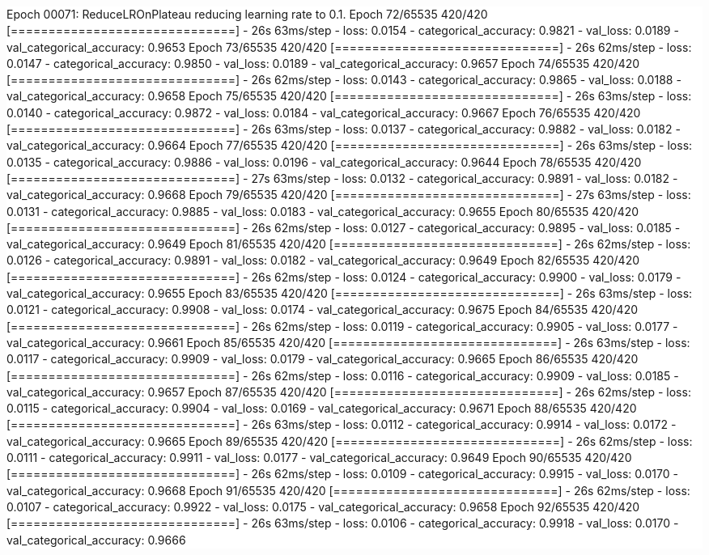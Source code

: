 Epoch 00071: ReduceLROnPlateau reducing learning rate to 0.1.
Epoch 72/65535
420/420 [==============================] - 26s 63ms/step - loss: 0.0154 - categorical_accuracy: 0.9821 - val_loss: 0.0189 - val_categorical_accuracy: 0.9653
Epoch 73/65535
420/420 [==============================] - 26s 62ms/step - loss: 0.0147 - categorical_accuracy: 0.9850 - val_loss: 0.0189 - val_categorical_accuracy: 0.9657
Epoch 74/65535
420/420 [==============================] - 26s 62ms/step - loss: 0.0143 - categorical_accuracy: 0.9865 - val_loss: 0.0188 - val_categorical_accuracy: 0.9658
Epoch 75/65535
420/420 [==============================] - 26s 63ms/step - loss: 0.0140 - categorical_accuracy: 0.9872 - val_loss: 0.0184 - val_categorical_accuracy: 0.9667
Epoch 76/65535
420/420 [==============================] - 26s 63ms/step - loss: 0.0137 - categorical_accuracy: 0.9882 - val_loss: 0.0182 - val_categorical_accuracy: 0.9664
Epoch 77/65535
420/420 [==============================] - 26s 63ms/step - loss: 0.0135 - categorical_accuracy: 0.9886 - val_loss: 0.0196 - val_categorical_accuracy: 0.9644
Epoch 78/65535
420/420 [==============================] - 27s 63ms/step - loss: 0.0132 - categorical_accuracy: 0.9891 - val_loss: 0.0182 - val_categorical_accuracy: 0.9668
Epoch 79/65535
420/420 [==============================] - 27s 63ms/step - loss: 0.0131 - categorical_accuracy: 0.9885 - val_loss: 0.0183 - val_categorical_accuracy: 0.9655
Epoch 80/65535
420/420 [==============================] - 26s 62ms/step - loss: 0.0127 - categorical_accuracy: 0.9895 - val_loss: 0.0185 - val_categorical_accuracy: 0.9649
Epoch 81/65535
420/420 [==============================] - 26s 62ms/step - loss: 0.0126 - categorical_accuracy: 0.9891 - val_loss: 0.0182 - val_categorical_accuracy: 0.9649
Epoch 82/65535
420/420 [==============================] - 26s 62ms/step - loss: 0.0124 - categorical_accuracy: 0.9900 - val_loss: 0.0179 - val_categorical_accuracy: 0.9655
Epoch 83/65535
420/420 [==============================] - 26s 63ms/step - loss: 0.0121 - categorical_accuracy: 0.9908 - val_loss: 0.0174 - val_categorical_accuracy: 0.9675
Epoch 84/65535
420/420 [==============================] - 26s 62ms/step - loss: 0.0119 - categorical_accuracy: 0.9905 - val_loss: 0.0177 - val_categorical_accuracy: 0.9661
Epoch 85/65535
420/420 [==============================] - 26s 63ms/step - loss: 0.0117 - categorical_accuracy: 0.9909 - val_loss: 0.0179 - val_categorical_accuracy: 0.9665
Epoch 86/65535
420/420 [==============================] - 26s 62ms/step - loss: 0.0116 - categorical_accuracy: 0.9909 - val_loss: 0.0185 - val_categorical_accuracy: 0.9657
Epoch 87/65535
420/420 [==============================] - 26s 62ms/step - loss: 0.0115 - categorical_accuracy: 0.9904 - val_loss: 0.0169 - val_categorical_accuracy: 0.9671
Epoch 88/65535
420/420 [==============================] - 26s 63ms/step - loss: 0.0112 - categorical_accuracy: 0.9914 - val_loss: 0.0172 - val_categorical_accuracy: 0.9665
Epoch 89/65535
420/420 [==============================] - 26s 62ms/step - loss: 0.0111 - categorical_accuracy: 0.9911 - val_loss: 0.0177 - val_categorical_accuracy: 0.9649
Epoch 90/65535
420/420 [==============================] - 26s 62ms/step - loss: 0.0109 - categorical_accuracy: 0.9915 - val_loss: 0.0170 - val_categorical_accuracy: 0.9668
Epoch 91/65535
420/420 [==============================] - 26s 62ms/step - loss: 0.0107 - categorical_accuracy: 0.9922 - val_loss: 0.0175 - val_categorical_accuracy: 0.9658
Epoch 92/65535
420/420 [==============================] - 26s 63ms/step - loss: 0.0106 - categorical_accuracy: 0.9918 - val_loss: 0.0170 - val_categorical_accuracy: 0.9666
